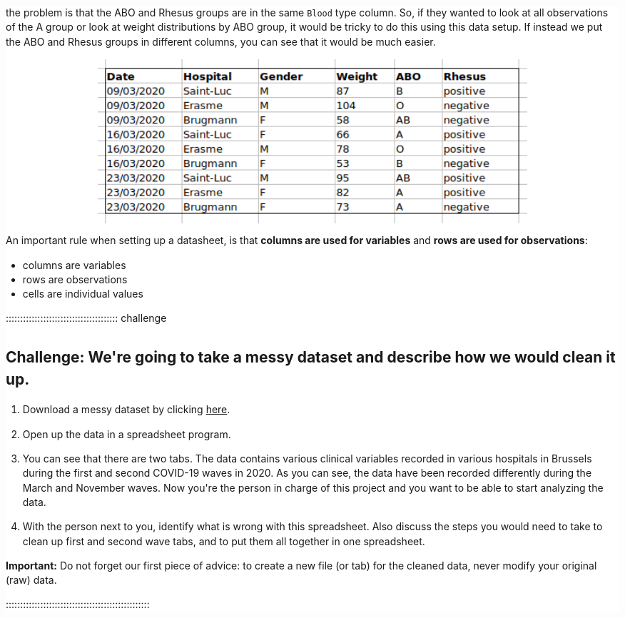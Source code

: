 the problem is that the ABO and Rhesus groups are in the same `Blood`
type column. So, if they wanted to look at all observations of the A
group or look at weight distributions by ABO group, it would be tricky
to do this using this data setup. If instead we put the ABO and Rhesus
groups in different columns, you can see that it would be much easier.


<img src="fig/single-info.png" alt="Single info per cell" width="70%" style="display: block; margin: auto;" />


An important rule when setting up a datasheet, is that **columns are
used for variables** and **rows are used for observations**:

- columns are variables
- rows are observations
- cells are individual values

:::::::::::::::::::::::::::::::::::::::  challenge

## Challenge: We're going to take a messy dataset and describe how we would clean it up.

1. Download a messy dataset by clicking
  [here](https://github.com/UCLouvain-CBIO/WSBIM1207/raw/master/data/messy_covid.xlsx).

2. Open up the data in a spreadsheet program.

3. You can see that there are two tabs. The data contains various
  clinical variables recorded in various hospitals in Brussels during
  the first and second COVID-19 waves in 2020. As you can see, the
  data have been recorded differently during the March and November
  waves. Now you're the person in charge of this project and you want
  to be able to start analyzing the data.

4. With the person next to you, identify what is wrong with this
  spreadsheet. Also discuss the steps you would need to take to clean
  up first and second wave tabs, and to put them all together in one
  spreadsheet.

**Important:** Do not forget our first piece of advice: to create a
new file (or tab) for the cleaned data, never modify your original
(raw) data.


::::::::::::::::::::::::::::::::::::::::::::::::::
